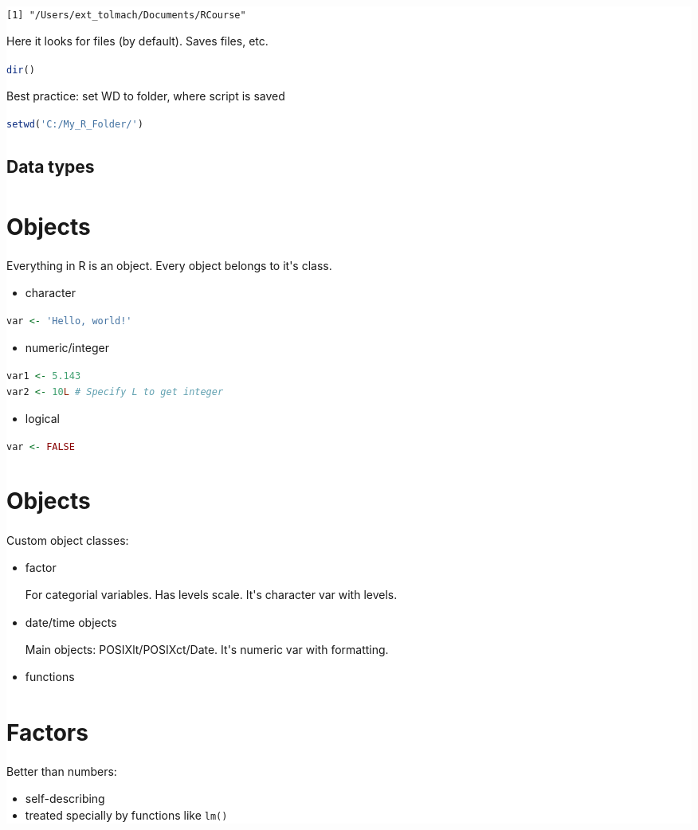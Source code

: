 ```
[1] "/Users/ext_tolmach/Documents/RCourse"
```

Here it looks for files (by default). Saves files, etc.


```r
dir()
```

Best practice: set WD to folder, where script is saved


```r
setwd('C:/My_R_Folder/')
```

## Data types

Objects
========================================================

Everything in R is an object. Every object belongs to it's class.

* character


```r
var <- 'Hello, world!'
```

* numeric/integer

```r
var1 <- 5.143
var2 <- 10L # Specify L to get integer
```

* logical

```r
var <- FALSE
```

Objects
========================================================

Custom object classes:
* factor

  For categorial variables. Has levels scale. It's character var with levels.
  
* date/time objects

  Main objects: POSIXlt/POSIXct/Date. It's numeric var with formatting.

* functions

Factors
========================================================

Better than numbers: 
* self-describing
* treated specially by functions like `lm()`
